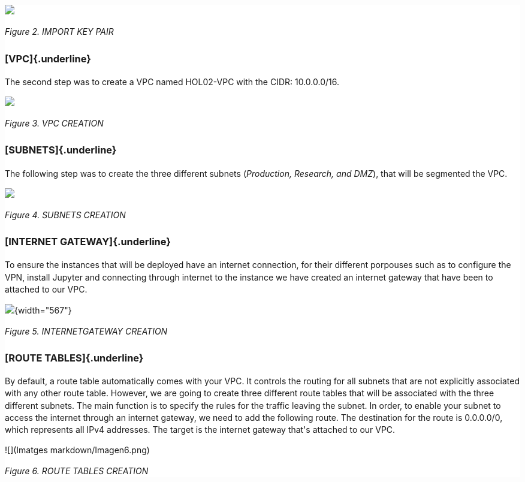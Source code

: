 ![](Imatges%20markdown/Imagen2.png)

*Figure 2. IMPORT KEY PAIR*

### [**VPC**]{.underline}

The second step was to create a VPC named HOL02-VPC with the CIDR: 10.0.0.0/16.

![](Imatges%20markdown/Imagen3.png)

*Figure 3. VPC CREATION*

### [**SUBNETS**]{.underline}

</p align="center">

The following step was to create the three different subnets (*Production, Research, and DMZ*), that will be segmented the VPC.

</p>

![](Imatges%20markdown/Imagen4.png)

*Figure 4. SUBNETS CREATION*

### [**INTERNET GATEWAY**]{.underline}

</p align="center">

To ensure the instances that will be deployed have an internet connection, for their different porpouses such as to configure the VPN, install Jupyter and connecting through internet to the instance we have created an internet gateway that have been to attached to our VPC.

</p>

![](Imatges%20markdown/Imagen5.png){width="567"}

*Figure 5. INTERNETGATEWAY CREATION*

### [**ROUTE TABLES**]{.underline}

</p align="center">

By default, a route table automatically comes with your VPC. It controls the routing for all subnets that are not explicitly associated with any other route table. However, we are going to create three different route tables that will be associated with the three different subnets. The main function is to specify the rules for the traffic leaving the subnet. In order, to enable your subnet to access the internet through an internet gateway, we need to add the following route. The destination for the route is 0.0.0.0/0, which represents all IPv4 addresses. The target is the internet gateway that's attached to our VPC.

</p>

![](Imatges markdown/Imagen6.png)

*Figure 6. ROUTE TABLES CREATION*

